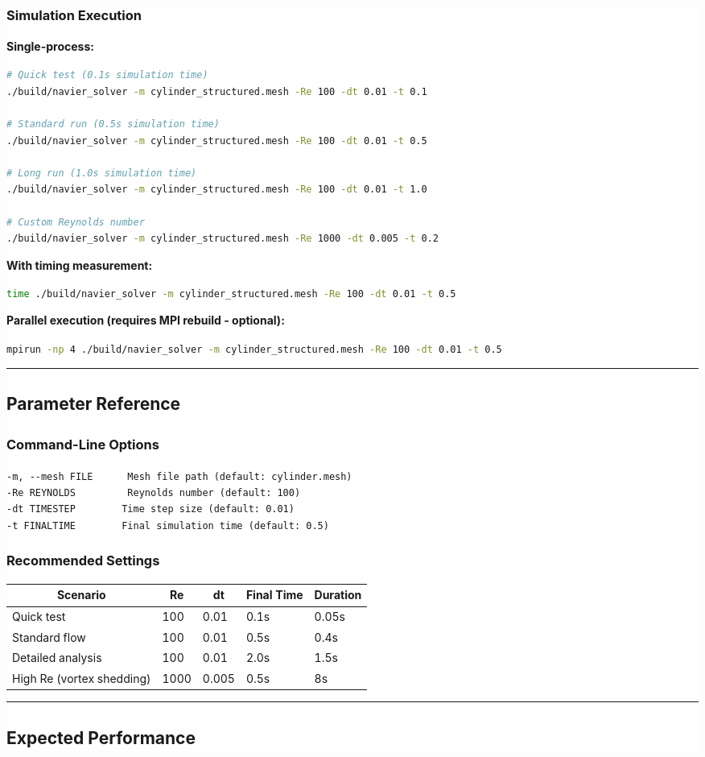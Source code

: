 ### Simulation Execution

**Single-process:**
```bash
# Quick test (0.1s simulation time)
./build/navier_solver -m cylinder_structured.mesh -Re 100 -dt 0.01 -t 0.1

# Standard run (0.5s simulation time)
./build/navier_solver -m cylinder_structured.mesh -Re 100 -dt 0.01 -t 0.5

# Long run (1.0s simulation time)
./build/navier_solver -m cylinder_structured.mesh -Re 100 -dt 0.01 -t 1.0

# Custom Reynolds number
./build/navier_solver -m cylinder_structured.mesh -Re 1000 -dt 0.005 -t 0.2
```

**With timing measurement:**
```bash
time ./build/navier_solver -m cylinder_structured.mesh -Re 100 -dt 0.01 -t 0.5
```

**Parallel execution (requires MPI rebuild - optional):**
```bash
mpirun -np 4 ./build/navier_solver -m cylinder_structured.mesh -Re 100 -dt 0.01 -t 0.5
```

---

## Parameter Reference

### Command-Line Options
```
-m, --mesh FILE      Mesh file path (default: cylinder.mesh)
-Re REYNOLDS         Reynolds number (default: 100)
-dt TIMESTEP        Time step size (default: 0.01)
-t FINALTIME        Final simulation time (default: 0.5)
```

### Recommended Settings

| Scenario | Re | dt | Final Time | Duration |
|----------|----|----|-----------|----------|
| Quick test | 100 | 0.01 | 0.1s | 0.05s |
| Standard flow | 100 | 0.01 | 0.5s | 0.4s |
| Detailed analysis | 100 | 0.01 | 2.0s | 1.5s |
| High Re (vortex shedding) | 1000 | 0.005 | 0.5s | 8s |

---

## Expected Performance
